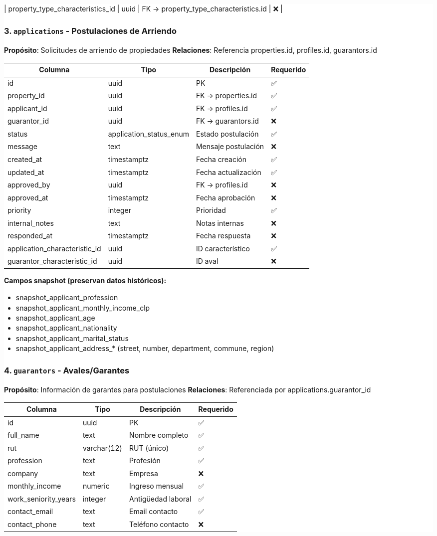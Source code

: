 | property_type_characteristics_id | uuid | FK → property_type_characteristics.id | ❌ |

### 3. `applications` - Postulaciones de Arriendo
**Propósito**: Solicitudes de arriendo de propiedades
**Relaciones**: Referencia properties.id, profiles.id, guarantors.id

| Columna | Tipo | Descripción | Requerido |
|---------|------|-------------|-----------|
| id | uuid | PK | ✅ |
| property_id | uuid | FK → properties.id | ✅ |
| applicant_id | uuid | FK → profiles.id | ✅ |
| guarantor_id | uuid | FK → guarantors.id | ❌ |
| status | application_status_enum | Estado postulación | ✅ |
| message | text | Mensaje postulación | ❌ |
| created_at | timestamptz | Fecha creación | ✅ |
| updated_at | timestamptz | Fecha actualización | ✅ |
| approved_by | uuid | FK → profiles.id | ❌ |
| approved_at | timestamptz | Fecha aprobación | ❌ |
| priority | integer | Prioridad | ✅ |
| internal_notes | text | Notas internas | ❌ |
| responded_at | timestamptz | Fecha respuesta | ❌ |
| application_characteristic_id | uuid | ID característico | ✅ |
| guarantor_characteristic_id | uuid | ID aval | ❌ |

**Campos snapshot (preservan datos históricos):**
- snapshot_applicant_profession
- snapshot_applicant_monthly_income_clp
- snapshot_applicant_age
- snapshot_applicant_nationality
- snapshot_applicant_marital_status
- snapshot_applicant_address_* (street, number, department, commune, region)

### 4. `guarantors` - Avales/Garantes
**Propósito**: Información de garantes para postulaciones
**Relaciones**: Referenciada por applications.guarantor_id

| Columna | Tipo | Descripción | Requerido |
|---------|------|-------------|-----------|
| id | uuid | PK | ✅ |
| full_name | text | Nombre completo | ✅ |
| rut | varchar(12) | RUT (único) | ✅ |
| profession | text | Profesión | ✅ |
| company | text | Empresa | ❌ |
| monthly_income | numeric | Ingreso mensual | ✅ |
| work_seniority_years | integer | Antigüedad laboral | ✅ |
| contact_email | text | Email contacto | ✅ |
| contact_phone | text | Teléfono contacto | ❌ |